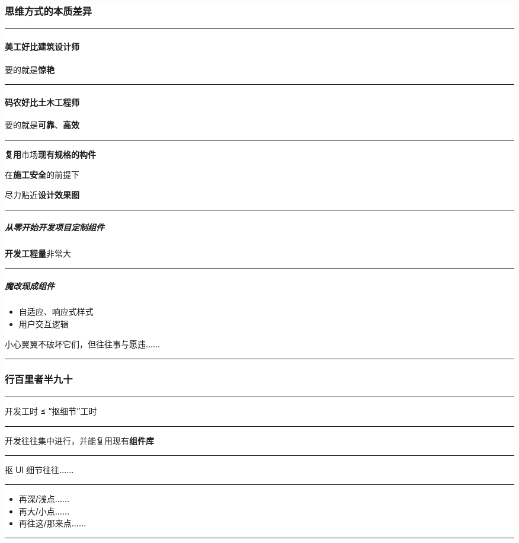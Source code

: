
### 思维方式的本质差异

---

#### 美工好比建筑设计师

要的就是**惊艳**

---

#### 码农好比土木工程师

要的就是**可靠**、**高效**

---

**复用**市场**现有规格的构件**

在**施工安全**的前提下

尽力贴近**设计效果图**

---

##### 从零开始开发项目定制组件

**开发工程量**非常大

---

##### 魔改现成组件

- 自适应、响应式样式
- 用户交互逻辑

小心翼翼不破坏它们，但往往事与愿违……

---

### 行百里者半九十

---

开发工时 ≤ “抠细节”工时

---

开发往往集中进行，并能复用现有**组件库**

---

抠 UI 细节往往……

---

- 再深/浅点……
- 再大/小点……
- 再往这/那来点……

---